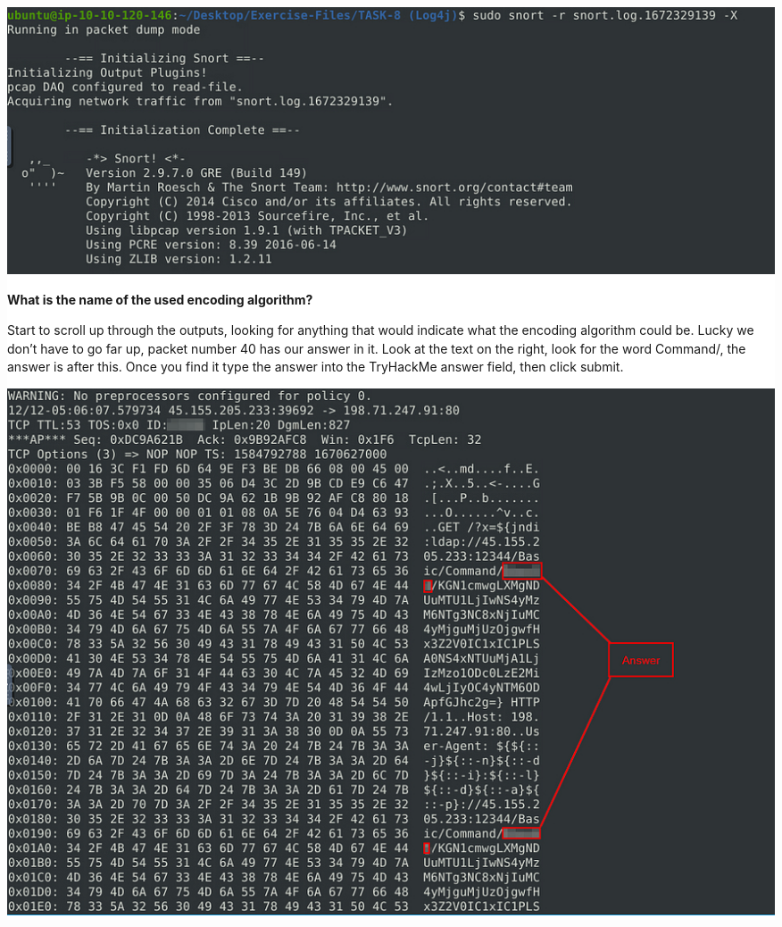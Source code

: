 ![](03%20-%20Network%20Security%20and%20Traffic%20Analysis/_resources/03%20Snort%20Challenge%20-%20The%20Basics/c6e61527328da5322a80f71ab1578e00_MD5.jpg)

**What is the name of the used encoding algorithm?**

Start to scroll up through the outputs, looking for anything that would indicate what the encoding algorithm could be. Lucky we don’t have to go far up, packet number 40 has our answer in it. Look at the text on the right, look for the word Command/, the answer is after this. Once you find it type the answer into the TryHackMe answer field, then click submit.

![](03%20-%20Network%20Security%20and%20Traffic%20Analysis/_resources/03%20Snort%20Challenge%20-%20The%20Basics/de8ae752d3a85cb2be17c6b85c589e20_MD5.jpg)
